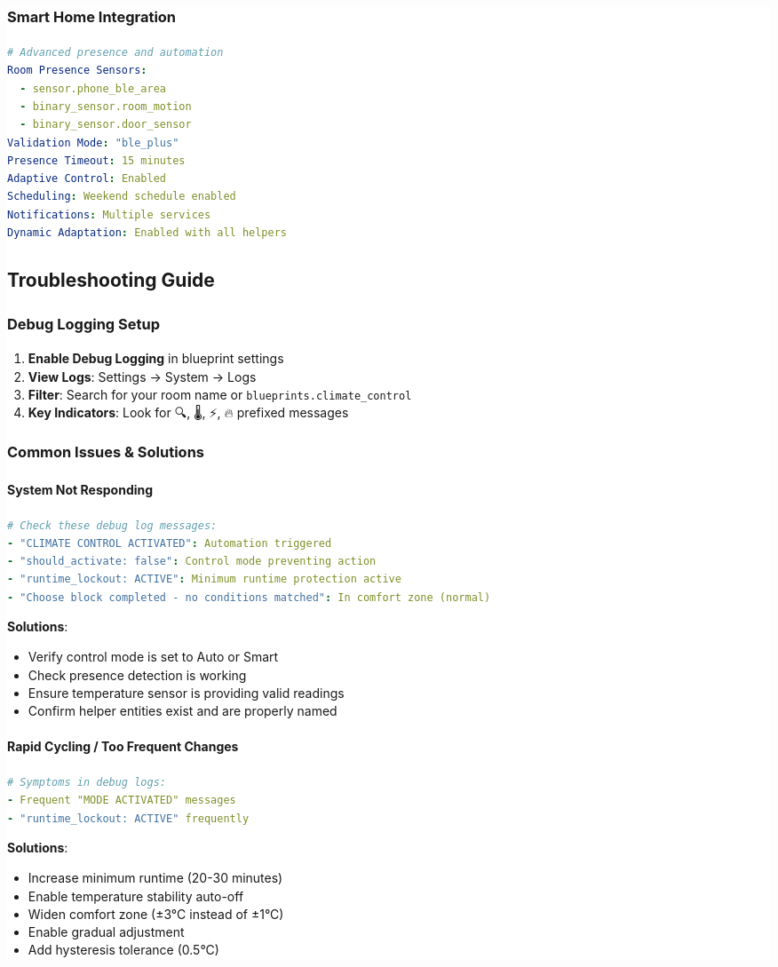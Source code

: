 ### Smart Home Integration
```yaml
# Advanced presence and automation
Room Presence Sensors:
  - sensor.phone_ble_area
  - binary_sensor.room_motion
  - binary_sensor.door_sensor
Validation Mode: "ble_plus"
Presence Timeout: 15 minutes
Adaptive Control: Enabled
Scheduling: Weekend schedule enabled
Notifications: Multiple services
Dynamic Adaptation: Enabled with all helpers
```

## Troubleshooting Guide

### Debug Logging Setup
1. **Enable Debug Logging** in blueprint settings
2. **View Logs**: Settings → System → Logs
3. **Filter**: Search for your room name or `blueprints.climate_control`
4. **Key Indicators**: Look for 🔍, 🌡️, ⚡, 🔥 prefixed messages

### Common Issues & Solutions

#### System Not Responding
```yaml
# Check these debug log messages:
- "CLIMATE CONTROL ACTIVATED": Automation triggered
- "should_activate: false": Control mode preventing action
- "runtime_lockout: ACTIVE": Minimum runtime protection active
- "Choose block completed - no conditions matched": In comfort zone (normal)
```

**Solutions**:
- Verify control mode is set to Auto or Smart
- Check presence detection is working
- Ensure temperature sensor is providing valid readings
- Confirm helper entities exist and are properly named

#### Rapid Cycling / Too Frequent Changes
```yaml
# Symptoms in debug logs:
- Frequent "MODE ACTIVATED" messages
- "runtime_lockout: ACTIVE" frequently
```

**Solutions**:
- Increase minimum runtime (20-30 minutes)
- Enable temperature stability auto-off
- Widen comfort zone (±3°C instead of ±1°C)
- Enable gradual adjustment
- Add hysteresis tolerance (0.5°C)
